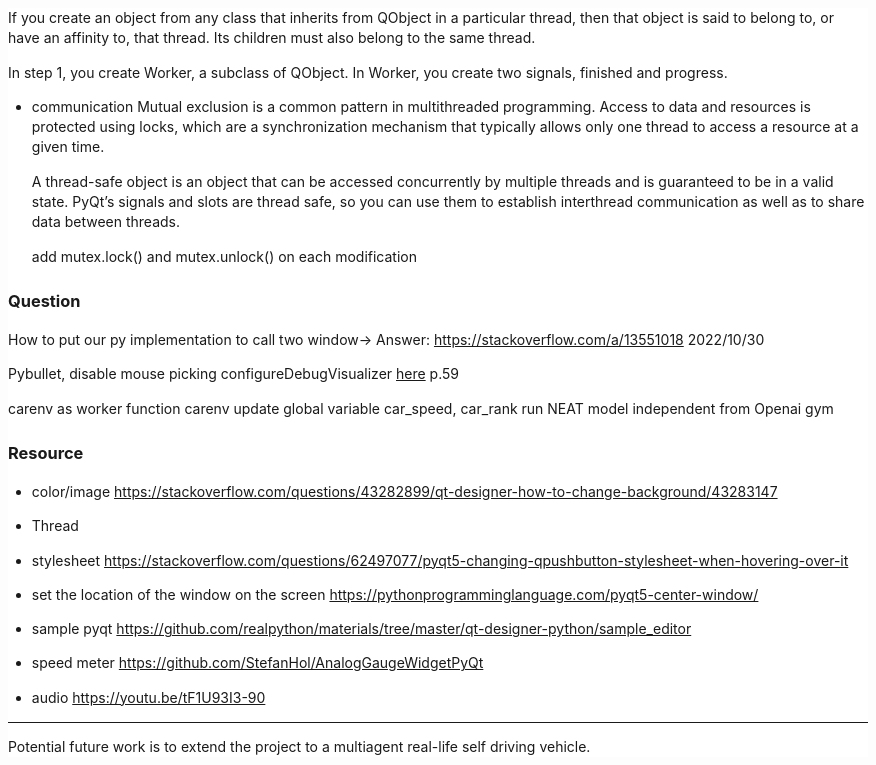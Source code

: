 If you create an object from any class that inherits from QObject in a particular thread, then that object is said to belong to, or have an affinity to, that thread. Its children must also belong to the same thread.

In step 1, you create Worker, a subclass of QObject. In Worker, you create two signals, finished and progress.

* communication
Mutual exclusion is a common pattern in multithreaded programming. Access to data and resources is protected using locks, which are a synchronization mechanism that typically allows only one thread to access a resource at a given time.

     A thread-safe object is an object that can be accessed concurrently by multiple threads and is guaranteed to be in a valid state. PyQt’s signals and slots are thread safe, so you can use them to establish interthread communication as well as to share data between threads.
     
    add mutex.lock() and mutex.unlock() on each modification

### Question
How to put our py implementation to call two window->
Answer: https://stackoverflow.com/a/13551018 2022/10/30


Pybullet, disable mouse picking
configureDebugVisualizer
[here](https://usermanual.wiki/Document/pybullet20quickstart20guide.479068914.pdf) p.59

carenv as worker function
carenv update global variable car_speed, car_rank
run NEAT model independent from Openai gym



### Resource
* color/image
https://stackoverflow.com/questions/43282899/qt-designer-how-to-change-background/43283147

* Thread

* stylesheet
https://stackoverflow.com/questions/62497077/pyqt5-changing-qpushbutton-stylesheet-when-hovering-over-it

* set the location of the window on the screen
https://pythonprogramminglanguage.com/pyqt5-center-window/

* sample pyqt 
https://github.com/realpython/materials/tree/master/qt-designer-python/sample_editor


* speed meter
https://github.com/StefanHol/AnalogGaugeWidgetPyQt

*  audio
https://youtu.be/tF1U93I3-90

--- 

Potential future work is to extend the project to a multiagent real-life self driving vehicle. 
